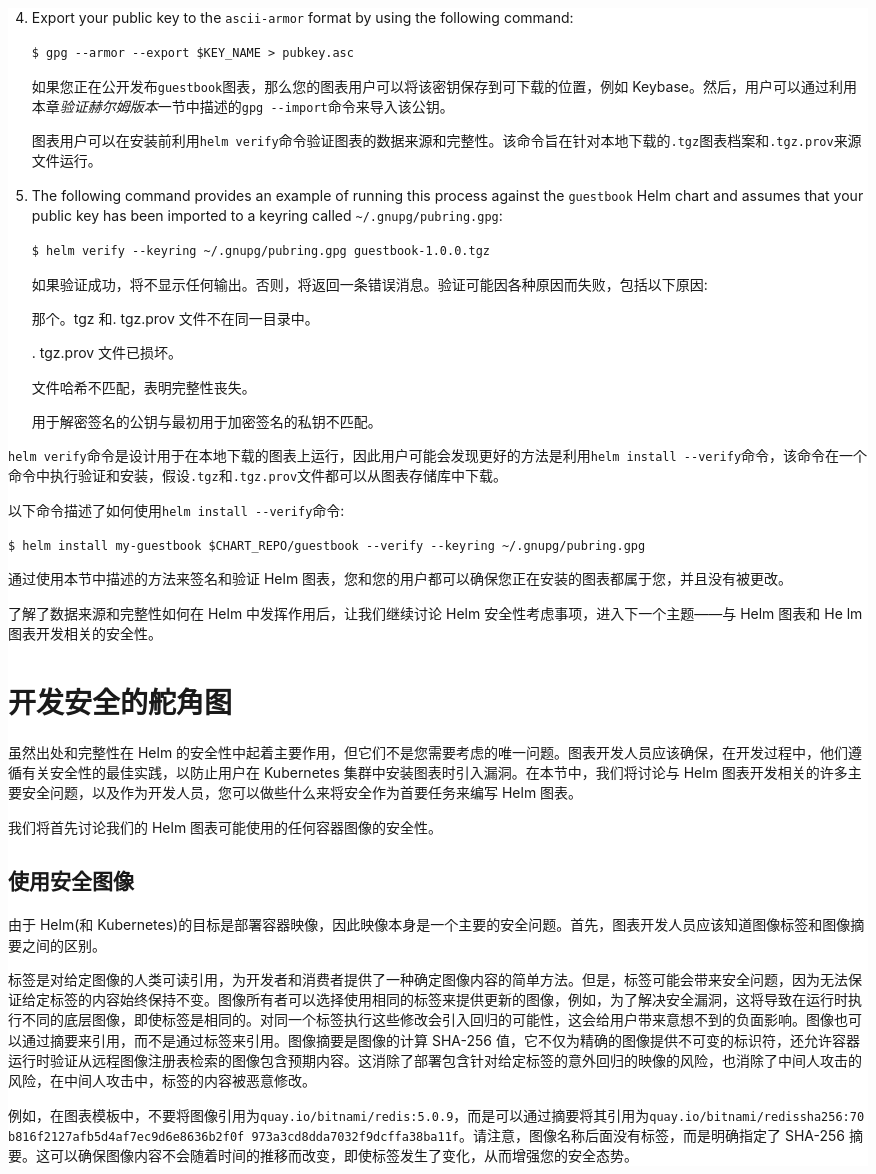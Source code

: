 4.  Export your public key to the `ascii-armor` format by using the following command:

    ```
    $ gpg --armor --export $KEY_NAME > pubkey.asc
    ```

    如果您正在公开发布`guestbook`图表，那么您的图表用户可以将该密钥保存到可下载的位置，例如 Keybase。然后，用户可以通过利用本章*验证赫尔姆版本*一节中描述的`gpg --import`命令来导入该公钥。

    图表用户可以在安装前利用`helm verify`命令验证图表的数据来源和完整性。该命令旨在针对本地下载的`.tgz`图表档案和`.tgz.prov`来源文件运行。

5.  The following command provides an example of running this process against the `guestbook` Helm chart and assumes that your public key has been imported to a keyring called `~/.gnupg/pubring.gpg`:

    ```
    $ helm verify --keyring ~/.gnupg/pubring.gpg guestbook-1.0.0.tgz
    ```

    如果验证成功，将不显示任何输出。否则，将返回一条错误消息。验证可能因各种原因而失败，包括以下原因:

    那个。tgz 和. tgz.prov 文件不在同一目录中。

    . tgz.prov 文件已损坏。

    文件哈希不匹配，表明完整性丧失。

    用于解密签名的公钥与最初用于加密签名的私钥不匹配。

`helm verify`命令是设计用于在本地下载的图表上运行，因此用户可能会发现更好的方法是利用`helm install --verify`命令，该命令在一个命令中执行验证和安装，假设`.tgz`和`.tgz.prov`文件都可以从图表存储库中下载。

以下命令描述了如何使用`helm install --verify`命令:

```
$ helm install my-guestbook $CHART_REPO/guestbook --verify --keyring ~/.gnupg/pubring.gpg
```

通过使用本节中描述的方法来签名和验证 Helm 图表，您和您的用户都可以确保您正在安装的图表都属于您，并且没有被更改。

了解了数据来源和完整性如何在 Helm 中发挥作用后，让我们继续讨论 Helm 安全性考虑事项，进入下一个主题——与 Helm 图表和 He lm 图表开发相关的安全性。

# 开发安全的舵角图

虽然出处和完整性在 Helm 的安全性中起着主要作用，但它们不是您需要考虑的唯一问题。图表开发人员应该确保，在开发过程中，他们遵循有关安全性的最佳实践，以防止用户在 Kubernetes 集群中安装图表时引入漏洞。在本节中，我们将讨论与 Helm 图表开发相关的许多主要安全问题，以及作为开发人员，您可以做些什么来将安全作为首要任务来编写 Helm 图表。

我们将首先讨论我们的 Helm 图表可能使用的任何容器图像的安全性。

## 使用安全图像

由于 Helm(和 Kubernetes)的目标是部署容器映像，因此映像本身是一个主要的安全问题。首先，图表开发人员应该知道图像标签和图像摘要之间的区别。

标签是对给定图像的人类可读引用，为开发者和消费者提供了一种确定图像内容的简单方法。但是，标签可能会带来安全问题，因为无法保证给定标签的内容始终保持不变。图像所有者可以选择使用相同的标签来提供更新的图像，例如，为了解决安全漏洞，这将导致在运行时执行不同的底层图像，即使标签是相同的。对同一个标签执行这些修改会引入回归的可能性，这会给用户带来意想不到的负面影响。图像也可以通过摘要来引用，而不是通过标签来引用。图像摘要是图像的计算 SHA-256 值，它不仅为精确的图像提供不可变的标识符，还允许容器运行时验证从远程图像注册表检索的图像包含预期内容。这消除了部署包含针对给定标签的意外回归的映像的风险，也消除了中间人攻击的风险，在中间人攻击中，标签的内容被恶意修改。

例如，在图表模板中，不要将图像引用为`quay.io/bitnami/redis:5.0.9`，而是可以通过摘要将其引用为`quay.io/bitnami/redissha256:70b816f2127afb5d4af7ec9d6e8636b2f0f 973a3cd8dda7032f9dcffa38ba11f`。请注意，图像名称后面没有标签，而是明确指定了 SHA-256 摘要。这可以确保图像内容不会随着时间的推移而改变，即使标签发生了变化，从而增强您的安全态势。
